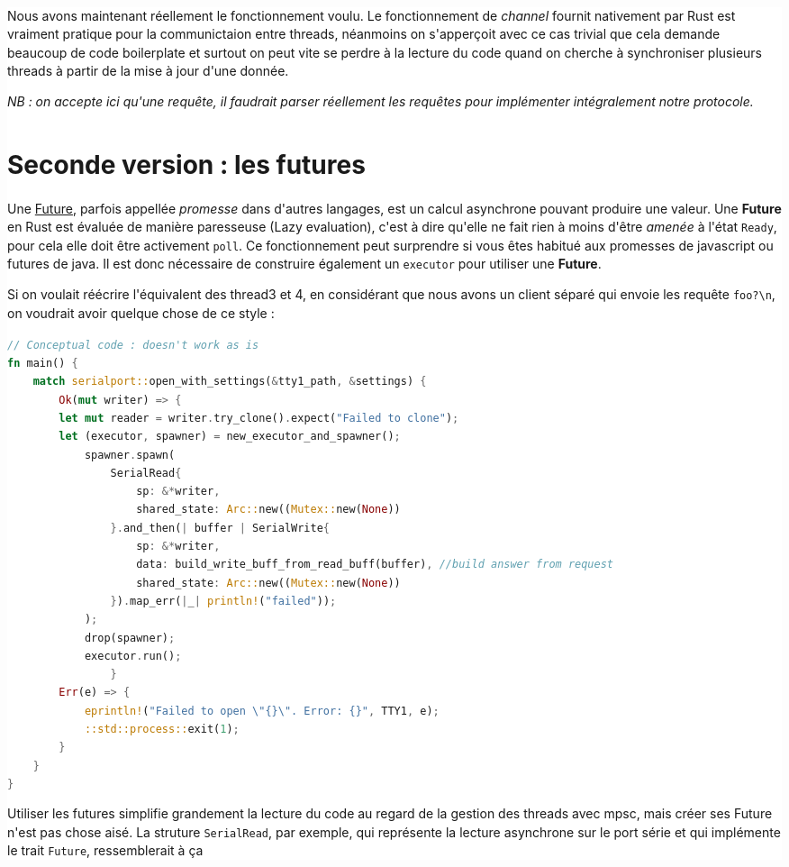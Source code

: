 Nous avons maintenant réellement le fonctionnement voulu. Le fonctionnement de _channel_ fournit nativement par Rust est vraiment pratique pour la communictaion entre threads, néanmoins on s'apperçoit avec ce cas trivial que cela demande beaucoup de code boilerplate et surtout on peut vite se perdre à la lecture du code quand on cherche à synchroniser plusieurs threads à partir de la mise à jour d'une donnée.

_NB : on accepte ici qu'une requête, il faudrait parser réellement les requêtes pour implémenter intégralement notre protocole._

# Seconde version : les futures

Une [Future](https://doc.rust-lang.org/std/future/trait.Future.html), parfois appellée _promesse_ dans d'autres langages, est un calcul asynchrone pouvant produire une valeur. Une **Future** en Rust est évaluée de manière paresseuse (Lazy evaluation), c'est à dire qu'elle ne fait rien à moins d'être _amenée_ à l'état `Ready`, pour cela elle doit être activement `poll`. Ce fonctionnement peut surprendre si vous êtes habitué aux promesses de javascript ou futures de java. Il est donc nécessaire de construire également un `executor` pour utiliser une **Future**.

Si on voulait réécrire l'équivalent des thread3 et 4, en considérant que nous avons un client séparé qui envoie les requête `foo?\n`, on voudrait avoir quelque chose de ce style :

```rust
// Conceptual code : doesn't work as is
fn main() {
    match serialport::open_with_settings(&tty1_path, &settings) {
        Ok(mut writer) => {
        let mut reader = writer.try_clone().expect("Failed to clone");
        let (executor, spawner) = new_executor_and_spawner();
            spawner.spawn(
                SerialRead{
                    sp: &*writer,
                    shared_state: Arc::new((Mutex::new(None))
                }.and_then(| buffer | SerialWrite{
                    sp: &*writer,
                    data: build_write_buff_from_read_buff(buffer), //build answer from request
                    shared_state: Arc::new((Mutex::new(None))
                }).map_err(|_| println!("failed"));
            );
            drop(spawner);
            executor.run();
                }
        Err(e) => {
            eprintln!("Failed to open \"{}\". Error: {}", TTY1, e);
            ::std::process::exit(1);
        }
    }
}
```

Utiliser les futures simplifie grandement la lecture du code au regard de la gestion des threads avec mpsc, mais créer ses Future n'est pas chose aisé. La struture `SerialRead`, par exemple, qui représente la lecture asynchrone sur le port série et qui implémente le trait `Future`, ressemblerait à ça
